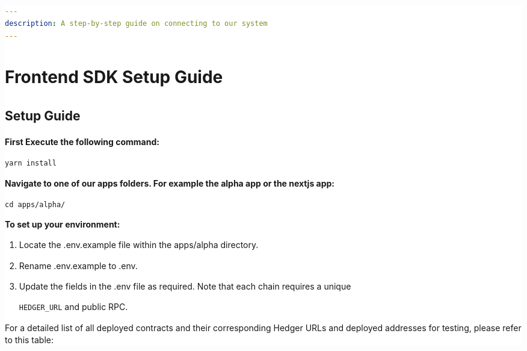 ```yaml
---
description: A step-by-step guide on connecting to our system
---
```


# Frontend SDK Setup Guide

## Setup Guide&#x20;

**First Execute the following command:**

```
yarn install
```

**Navigate to one of our apps folders. For example the alpha app or the nextjs app:**

```
cd apps/alpha/
```

**To set up your environment:**

1. Locate the .env.example file within the apps/alpha directory.
2. Rename .env.example to .env.
3.  Update the fields in the .env file as required. Note that each chain requires a unique&#x20;

    `HEDGER_URL` and public RPC.

For a detailed list of all deployed contracts and their corresponding Hedger URLs and deployed addresses for testing, please refer to this table:
